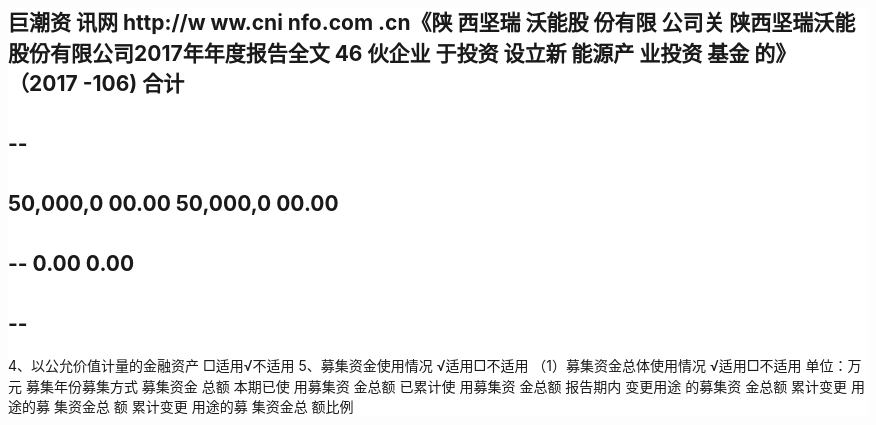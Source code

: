 巨潮资
讯网
http://w
ww.cni
nfo.com
.cn《陕
西坚瑞
沃能股
份有限
公司关
陕西坚瑞沃能股份有限公司2017年年度报告全文
46
伙企业
于投资
设立新
能源产
业投资
基金
的》
（2017
-106)
合计
--
--
--
50,000,0
00.00
50,000,0
00.00
--
--
0.00
0.00
--
--
--
4、以公允价值计量的金融资产
□适用√不适用
5、募集资金使用情况
√适用□不适用
（1）募集资金总体使用情况
√适用□不适用
单位：万元
募集年份募集方式
募集资金
总额
本期已使
用募集资
金总额
已累计使
用募集资
金总额
报告期内
变更用途
的募集资
金总额
累计变更
用途的募
集资金总
额
累计变更
用途的募
集资金总
额比例